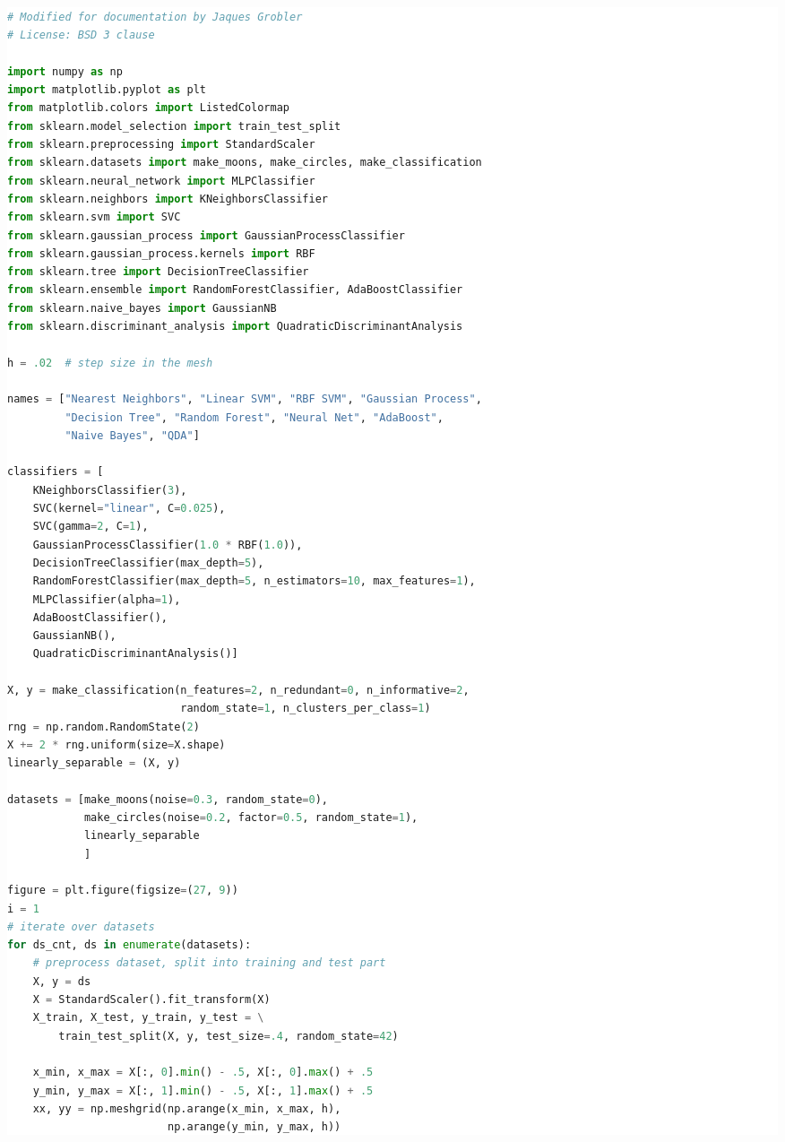 ```python
# Modified for documentation by Jaques Grobler
# License: BSD 3 clause

import numpy as np
import matplotlib.pyplot as plt
from matplotlib.colors import ListedColormap
from sklearn.model_selection import train_test_split
from sklearn.preprocessing import StandardScaler
from sklearn.datasets import make_moons, make_circles, make_classification
from sklearn.neural_network import MLPClassifier
from sklearn.neighbors import KNeighborsClassifier
from sklearn.svm import SVC
from sklearn.gaussian_process import GaussianProcessClassifier
from sklearn.gaussian_process.kernels import RBF
from sklearn.tree import DecisionTreeClassifier
from sklearn.ensemble import RandomForestClassifier, AdaBoostClassifier
from sklearn.naive_bayes import GaussianNB
from sklearn.discriminant_analysis import QuadraticDiscriminantAnalysis

h = .02  # step size in the mesh

names = ["Nearest Neighbors", "Linear SVM", "RBF SVM", "Gaussian Process",
         "Decision Tree", "Random Forest", "Neural Net", "AdaBoost",
         "Naive Bayes", "QDA"]

classifiers = [
    KNeighborsClassifier(3),
    SVC(kernel="linear", C=0.025),
    SVC(gamma=2, C=1),
    GaussianProcessClassifier(1.0 * RBF(1.0)),
    DecisionTreeClassifier(max_depth=5),
    RandomForestClassifier(max_depth=5, n_estimators=10, max_features=1),
    MLPClassifier(alpha=1),
    AdaBoostClassifier(),
    GaussianNB(),
    QuadraticDiscriminantAnalysis()]

X, y = make_classification(n_features=2, n_redundant=0, n_informative=2,
                           random_state=1, n_clusters_per_class=1)
rng = np.random.RandomState(2)
X += 2 * rng.uniform(size=X.shape)
linearly_separable = (X, y)

datasets = [make_moons(noise=0.3, random_state=0),
            make_circles(noise=0.2, factor=0.5, random_state=1),
            linearly_separable
            ]

figure = plt.figure(figsize=(27, 9))
i = 1
# iterate over datasets
for ds_cnt, ds in enumerate(datasets):
    # preprocess dataset, split into training and test part
    X, y = ds
    X = StandardScaler().fit_transform(X)
    X_train, X_test, y_train, y_test = \
        train_test_split(X, y, test_size=.4, random_state=42)

    x_min, x_max = X[:, 0].min() - .5, X[:, 0].max() + .5
    y_min, y_max = X[:, 1].min() - .5, X[:, 1].max() + .5
    xx, yy = np.meshgrid(np.arange(x_min, x_max, h),
                         np.arange(y_min, y_max, h))

```